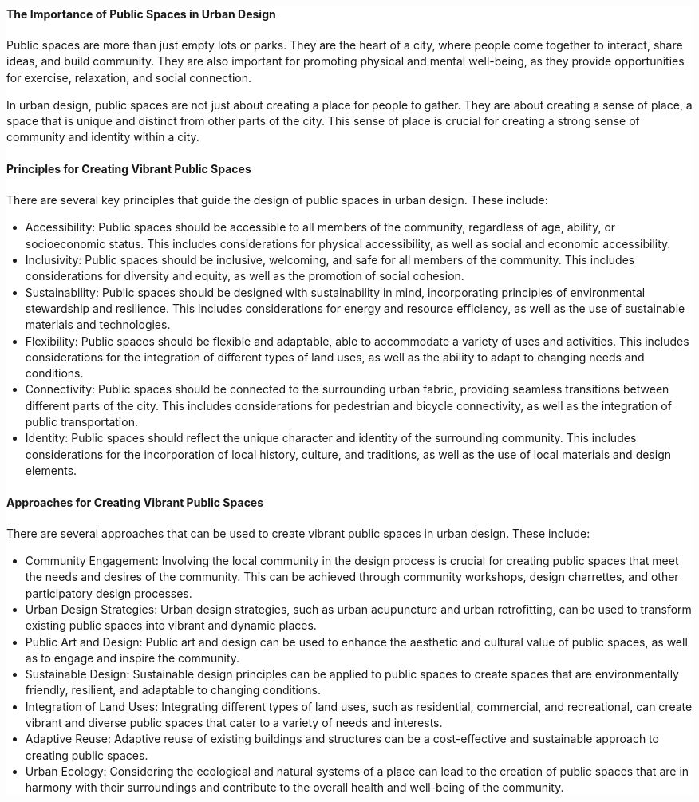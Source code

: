 #### The Importance of Public Spaces in Urban Design

Public spaces are more than just empty lots or parks. They are the heart of a city, where people come together to interact, share ideas, and build community. They are also important for promoting physical and mental well-being, as they provide opportunities for exercise, relaxation, and social connection.

In urban design, public spaces are not just about creating a place for people to gather. They are about creating a sense of place, a space that is unique and distinct from other parts of the city. This sense of place is crucial for creating a strong sense of community and identity within a city.

#### Principles for Creating Vibrant Public Spaces

There are several key principles that guide the design of public spaces in urban design. These include:

- Accessibility: Public spaces should be accessible to all members of the community, regardless of age, ability, or socioeconomic status. This includes considerations for physical accessibility, as well as social and economic accessibility.
- Inclusivity: Public spaces should be inclusive, welcoming, and safe for all members of the community. This includes considerations for diversity and equity, as well as the promotion of social cohesion.
- Sustainability: Public spaces should be designed with sustainability in mind, incorporating principles of environmental stewardship and resilience. This includes considerations for energy and resource efficiency, as well as the use of sustainable materials and technologies.
- Flexibility: Public spaces should be flexible and adaptable, able to accommodate a variety of uses and activities. This includes considerations for the integration of different types of land uses, as well as the ability to adapt to changing needs and conditions.
- Connectivity: Public spaces should be connected to the surrounding urban fabric, providing seamless transitions between different parts of the city. This includes considerations for pedestrian and bicycle connectivity, as well as the integration of public transportation.
- Identity: Public spaces should reflect the unique character and identity of the surrounding community. This includes considerations for the incorporation of local history, culture, and traditions, as well as the use of local materials and design elements.

#### Approaches for Creating Vibrant Public Spaces

There are several approaches that can be used to create vibrant public spaces in urban design. These include:

- Community Engagement: Involving the local community in the design process is crucial for creating public spaces that meet the needs and desires of the community. This can be achieved through community workshops, design charrettes, and other participatory design processes.
- Urban Design Strategies: Urban design strategies, such as urban acupuncture and urban retrofitting, can be used to transform existing public spaces into vibrant and dynamic places.
- Public Art and Design: Public art and design can be used to enhance the aesthetic and cultural value of public spaces, as well as to engage and inspire the community.
- Sustainable Design: Sustainable design principles can be applied to public spaces to create spaces that are environmentally friendly, resilient, and adaptable to changing conditions.
- Integration of Land Uses: Integrating different types of land uses, such as residential, commercial, and recreational, can create vibrant and diverse public spaces that cater to a variety of needs and interests.
- Adaptive Reuse: Adaptive reuse of existing buildings and structures can be a cost-effective and sustainable approach to creating public spaces.
- Urban Ecology: Considering the ecological and natural systems of a place can lead to the creation of public spaces that are in harmony with their surroundings and contribute to the overall health and well-being of the community.
